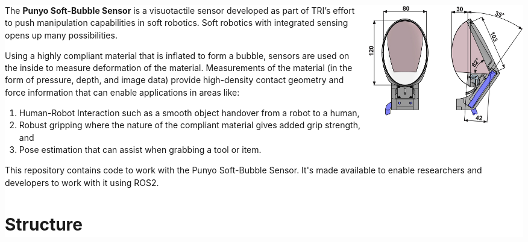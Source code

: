 <img align="right" src="doc/images/dimensions-pf1.jpg" width="30%" style="padding-left: 10px;"/>

The **Punyo Soft-Bubble Sensor** is a visuotactile sensor developed as part of TRI’s effort to push manipulation capabilities in soft robotics. Soft robotics with integrated sensing opens up many possibilities. 

Using a highly compliant material that is inflated to form a bubble, sensors are used on the inside to measure deformation of the material. Measurements of the material (in the form of pressure, depth, and image data) provide high-density contact geometry and force information that can enable applications in areas like:
1) Human-Robot Interaction such as a smooth object handover from a robot to a human, 
2) Robust gripping where the nature of the compliant material gives added grip strength, and 
3) Pose estimation that can assist when grabbing a tool or item.

This repository contains code to work with the Punyo Soft-Bubble Sensor. It's made available to enable researchers and developers to work with it using ROS2. 


# Structure
